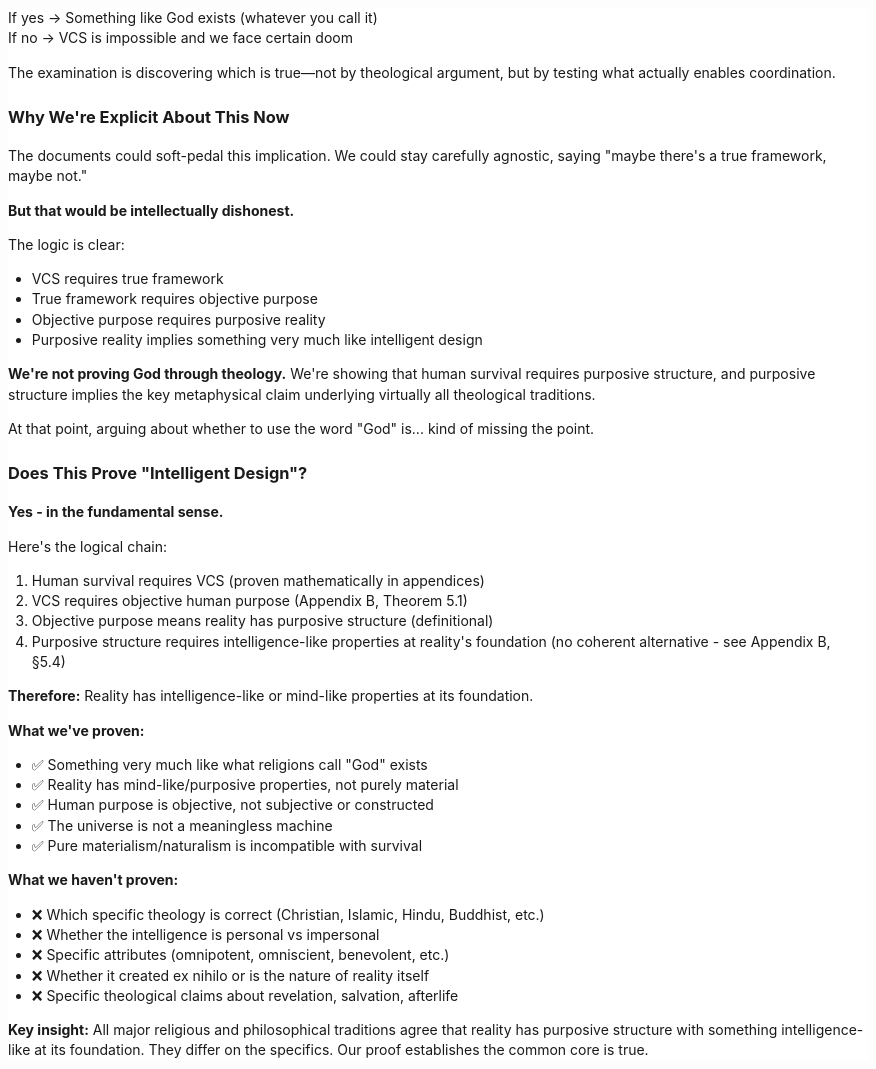 If yes → Something like God exists (whatever you call it)  
If no → VCS is impossible and we face certain doom

The examination is discovering which is true—not by theological argument, but by testing what actually enables coordination.

### Why We're Explicit About This Now

The documents could soft-pedal this implication. We could stay carefully agnostic, saying "maybe there's a true framework, maybe not."

**But that would be intellectually dishonest.**

The logic is clear:
- VCS requires true framework
- True framework requires objective purpose
- Objective purpose requires purposive reality
- Purposive reality implies something very much like intelligent design

**We're not proving God through theology.** We're showing that human survival requires purposive structure, and purposive structure implies the key metaphysical claim underlying virtually all theological traditions.

At that point, arguing about whether to use the word "God" is... kind of missing the point.

### Does This Prove "Intelligent Design"?

**Yes - in the fundamental sense.**

Here's the logical chain:

1. Human survival requires VCS (proven mathematically in appendices)
2. VCS requires objective human purpose (Appendix B, Theorem 5.1)
3. Objective purpose means reality has purposive structure (definitional)
4. Purposive structure requires intelligence-like properties at reality's foundation (no coherent alternative - see Appendix B, §5.4)

**Therefore:** Reality has intelligence-like or mind-like properties at its foundation.

**What we've proven:**
- ✅ Something very much like what religions call "God" exists
- ✅ Reality has mind-like/purposive properties, not purely material
- ✅ Human purpose is objective, not subjective or constructed
- ✅ The universe is not a meaningless machine
- ✅ Pure materialism/naturalism is incompatible with survival

**What we haven't proven:**
- ❌ Which specific theology is correct (Christian, Islamic, Hindu, Buddhist, etc.)
- ❌ Whether the intelligence is personal vs impersonal
- ❌ Specific attributes (omnipotent, omniscient, benevolent, etc.)
- ❌ Whether it created ex nihilo or is the nature of reality itself
- ❌ Specific theological claims about revelation, salvation, afterlife

**Key insight:** All major religious and philosophical traditions agree that reality has purposive structure with something intelligence-like at its foundation. They differ on the specifics. Our proof establishes the common core is true.
